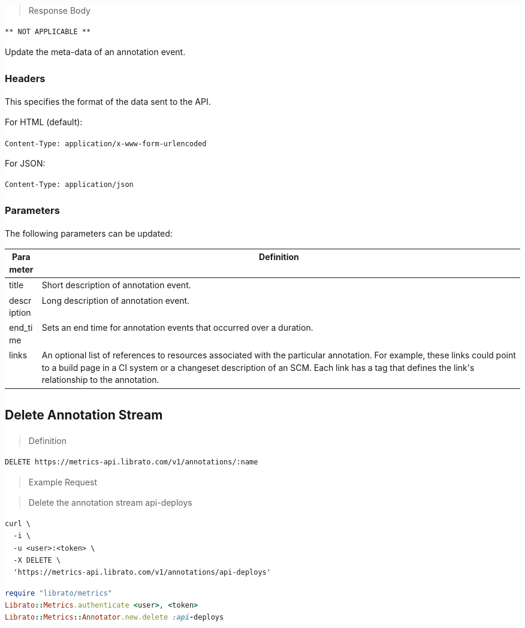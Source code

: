 >Response Body

```
** NOT APPLICABLE **
```

Update the meta-data of an annotation event.

### Headers

This specifies the format of the data sent to the API.

For HTML (default):

`Content-Type: application/x-www-form-urlencoded`

For JSON:

`Content-Type: application/json`

### Parameters

The following parameters can be updated:

Parameter | Definition
--------- | ----------
title | Short description of annotation event.
description | Long description of annotation event.
end_time | Sets an end time for annotation events that occurred over a duration.
links | An optional list of references to resources associated with the particular annotation. For example, these links could point to a build page in a CI system or a changeset description of an SCM. Each link has a tag that defines the link\'s relationship to the annotation.

## Delete Annotation Stream

>Definition

```
DELETE https://metrics-api.librato.com/v1/annotations/:name
```

>Example Request

>Delete the annotation stream api-deploys

```shell
curl \
  -i \
  -u <user>:<token> \
  -X DELETE \
  'https://metrics-api.librato.com/v1/annotations/api-deploys'
```

```ruby
require "librato/metrics"
Librato::Metrics.authenticate <user>, <token>
Librato::Metrics::Annotator.new.delete :api-deploys
```
